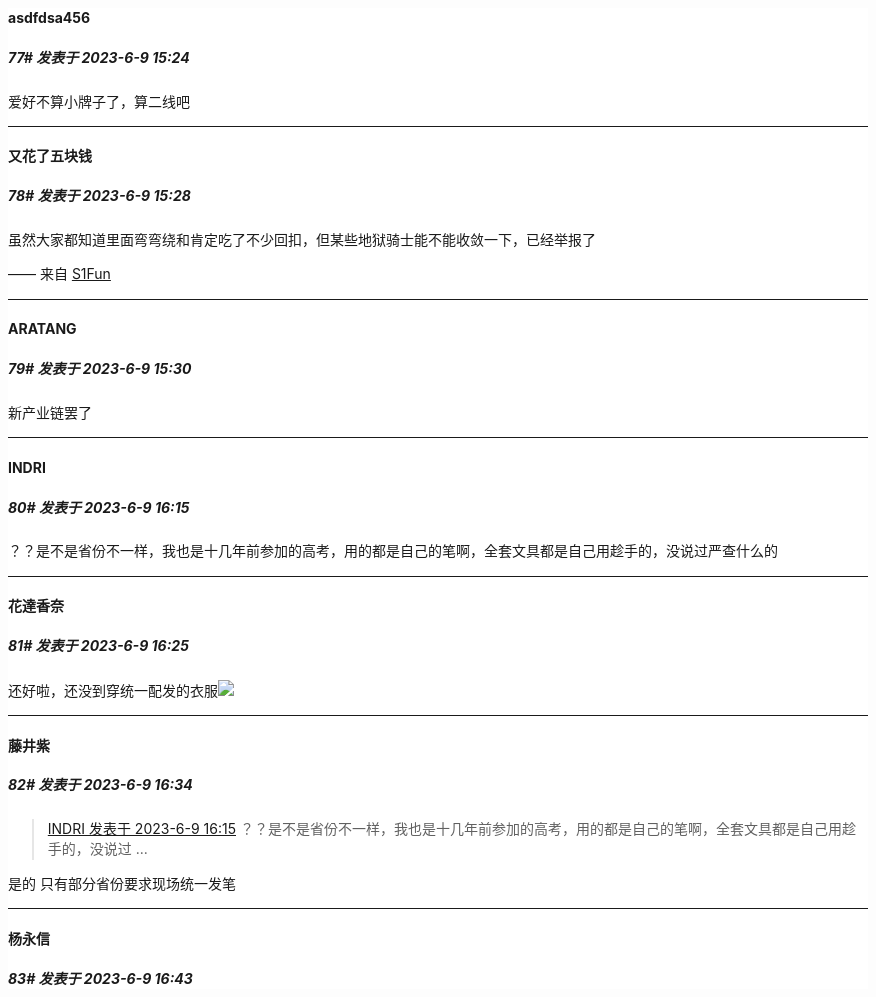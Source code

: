 ####  asdfdsa456  
##### 77#       发表于 2023-6-9 15:24

爱好不算小牌子了，算二线吧

*****

####  又花了五块钱  
##### 78#       发表于 2023-6-9 15:28

虽然大家都知道里面弯弯绕和肯定吃了不少回扣，但某些地狱骑士能不能收敛一下，已经举报了

—— 来自 [S1Fun](https://s1fun.koalcat.com)


*****

####  ARATANG  
##### 79#       发表于 2023-6-9 15:30

新产业链罢了


*****

####  INDRI  
##### 80#       发表于 2023-6-9 16:15

？？是不是省份不一样，我也是十几年前参加的高考，用的都是自己的笔啊，全套文具都是自己用趁手的，没说过严查什么的


*****

####  花達香奈  
##### 81#       发表于 2023-6-9 16:25

还好啦，还没到穿统一配发的衣服<img src="https://static.saraba1st.com/image/smiley/face2017/067.png" referrerpolicy="no-referrer">


*****

####  藤井紫  
##### 82#       发表于 2023-6-9 16:34

<blockquote><a href="httphttps://bbs.saraba1st.com/2b/forum.php?mod=redirect&amp;goto=findpost&amp;pid=61202985&amp;ptid=2139047" target="_blank">INDRI 发表于 2023-6-9 16:15</a>
？？是不是省份不一样，我也是十几年前参加的高考，用的都是自己的笔啊，全套文具都是自己用趁手的，没说过 ...</blockquote>
是的
只有部分省份要求现场统一发笔


*****

####  杨永信  
##### 83#       发表于 2023-6-9 16:43
